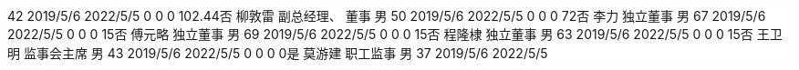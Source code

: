 42
2019/5/6
2022/5/5
0
0
0
102.44否
柳敦雷
副总经理、
董事
男
50
2019/5/6
2022/5/5
0
0
0
72否
李力
独立董事
男
67
2019/5/6
2022/5/5
0
0
0
15否
傅元略
独立董事
男
69
2019/5/6
2022/5/5
0
0
0
15否
程隆棣
独立董事
男
63
2019/5/6
2022/5/5
0
0
0
15否
王卫明
监事会主席
男
43
2019/5/6
2022/5/5
0
0
0
0是
莫游建
职工监事
男
37
2019/5/6
2022/5/5